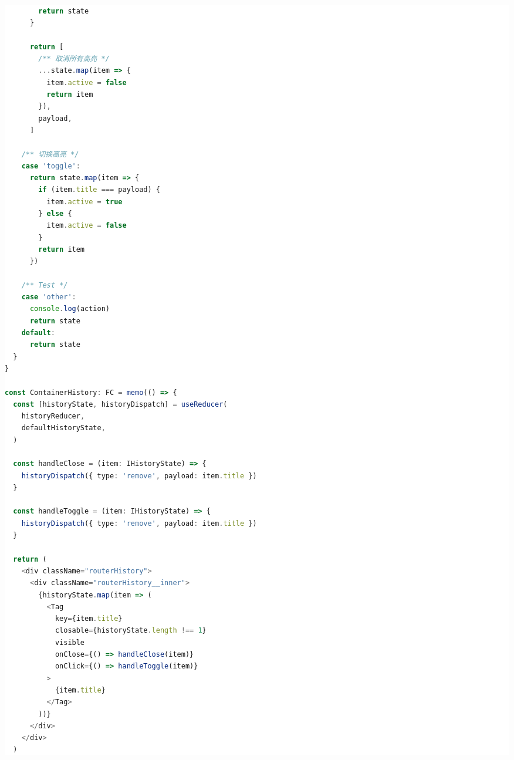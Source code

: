 ```typescript
        return state
      }

      return [
        /** 取消所有高亮 */
        ...state.map(item => {
          item.active = false
          return item
        }),
        payload,
      ]

    /** 切换高亮 */
    case 'toggle':
      return state.map(item => {
        if (item.title === payload) {
          item.active = true
        } else {
          item.active = false
        }
        return item
      })

    /** Test */
    case 'other':
      console.log(action)
      return state
    default:
      return state
  }
}

const ContainerHistory: FC = memo(() => {
  const [historyState, historyDispatch] = useReducer(
    historyReducer,
    defaultHistoryState,
  )

  const handleClose = (item: IHistoryState) => {
    historyDispatch({ type: 'remove', payload: item.title })
  }

  const handleToggle = (item: IHistoryState) => {
    historyDispatch({ type: 'remove', payload: item.title })
  }

  return (
    <div className="routerHistory">
      <div className="routerHistory__inner">
        {historyState.map(item => (
          <Tag
            key={item.title}
            closable={historyState.length !== 1}
            visible
            onClose={() => handleClose(item)}
            onClick={() => handleToggle(item)}
          >
            {item.title}
          </Tag>
        ))}
      </div>
    </div>
  )
```